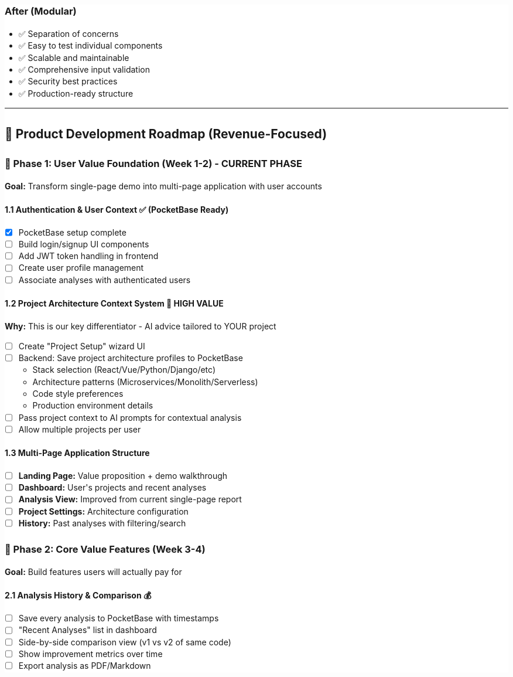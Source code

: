 ### After (Modular)
- ✅ Separation of concerns
- ✅ Easy to test individual components
- ✅ Scalable and maintainable
- ✅ Comprehensive input validation
- ✅ Security best practices
- ✅ Production-ready structure

---

## 🚀 Product Development Roadmap (Revenue-Focused)

### 🎯 Phase 1: User Value Foundation (Week 1-2) - **CURRENT PHASE**
**Goal:** Transform single-page demo into multi-page application with user accounts

#### 1.1 Authentication & User Context ✅ (PocketBase Ready)
- [x] PocketBase setup complete
- [ ] Build login/signup UI components
- [ ] Add JWT token handling in frontend
- [ ] Create user profile management
- [ ] Associate analyses with authenticated users

#### 1.2 Project Architecture Context System 🎯 **HIGH VALUE**
**Why:** This is our key differentiator - AI advice tailored to YOUR project
- [ ] Create "Project Setup" wizard UI
- [ ] Backend: Save project architecture profiles to PocketBase
  - Stack selection (React/Vue/Python/Django/etc)
  - Architecture patterns (Microservices/Monolith/Serverless)
  - Code style preferences
  - Production environment details
- [ ] Pass project context to AI prompts for contextual analysis
- [ ] Allow multiple projects per user

#### 1.3 Multi-Page Application Structure
- [ ] **Landing Page:** Value proposition + demo walkthrough
- [ ] **Dashboard:** User's projects and recent analyses
- [ ] **Analysis View:** Improved from current single-page report
- [ ] **Project Settings:** Architecture configuration
- [ ] **History:** Past analyses with filtering/search

### 🎯 Phase 2: Core Value Features (Week 3-4)
**Goal:** Build features users will actually pay for

#### 2.1 Analysis History & Comparison 💰
- [ ] Save every analysis to PocketBase with timestamps
- [ ] "Recent Analyses" list in dashboard
- [ ] Side-by-side comparison view (v1 vs v2 of same code)
- [ ] Show improvement metrics over time
- [ ] Export analysis as PDF/Markdown
